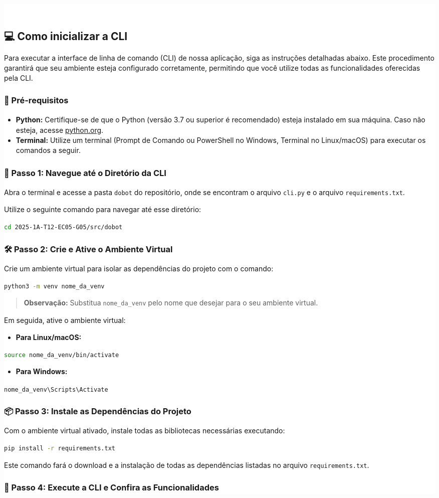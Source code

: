 <br/>

## 💻 Como inicializar a CLI

Para executar a interface de linha de comando (CLI) de nossa aplicação, siga as instruções detalhadas abaixo. Este procedimento garantirá que seu ambiente esteja configurado corretamente, permitindo que você utilize todas as funcionalidades oferecidas pela CLI.

### 🔧 Pré-requisitos

- **Python:** Certifique-se de que o Python (versão 3.7 ou superior é recomendado) esteja instalado em sua máquina. Caso não esteja, acesse [python.org](https://www.python.org/downloads/).
- **Terminal:** Utilize um terminal (Prompt de Comando ou PowerShell no Windows, Terminal no Linux/macOS) para executar os comandos a seguir.

### 📂 Passo 1: Navegue até o Diretório da CLI

Abra o terminal e acesse a pasta `dobot` do repositório, onde se encontram o arquivo `cli.py` e o arquivo `requirements.txt`.

Utilize o seguinte comando para navegar até esse diretório:
```bash
cd 2025-1A-T12-EC05-G05/src/dobot
```

### 🛠️ Passo 2: Crie e Ative o Ambiente Virtual

Crie um ambiente virtual para isolar as dependências do projeto com o comando:
```bash
python3 -m venv nome_da_venv
```

> **Observação:** Substitua `nome_da_venv` pelo nome que desejar para o seu ambiente virtual.

Em seguida, ative o ambiente virtual:

- **Para Linux/macOS:**
```bash
source nome_da_venv/bin/activate
```
- **Para Windows:**
```bash
nome_da_venv\Scripts\Activate
```

### 📦 Passo 3: Instale as Dependências do Projeto

Com o ambiente virtual ativado, instale todas as bibliotecas necessárias executando:
```bash
pip install -r requirements.txt
```
Este comando fará o download e a instalação de todas as dependências listadas no arquivo `requirements.txt`.

### 🔄 Passo 4: Execute a CLI e Confira as Funcionalidades
